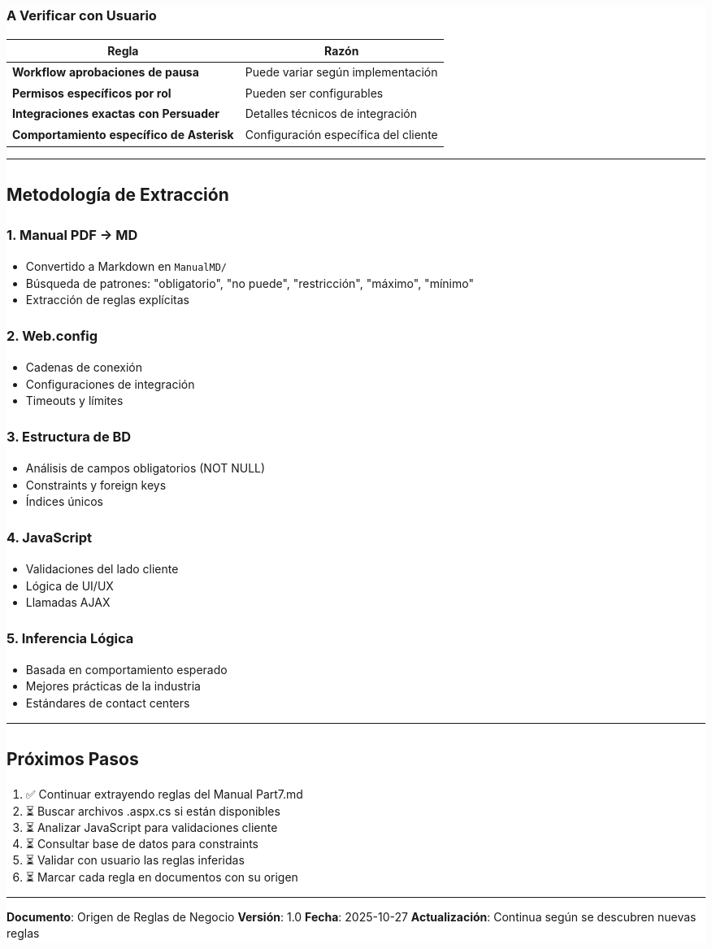 ### A Verificar con Usuario

| Regla | Razón |
|-------|-------|
| **Workflow aprobaciones de pausa** | Puede variar según implementación |
| **Permisos específicos por rol** | Pueden ser configurables |
| **Integraciones exactas con Persuader** | Detalles técnicos de integración |
| **Comportamiento específico de Asterisk** | Configuración específica del cliente |

---

## Metodología de Extracción

### 1. Manual PDF → MD
- Convertido a Markdown en `ManualMD/`
- Búsqueda de patrones: "obligatorio", "no puede", "restricción", "máximo", "mínimo"
- Extracción de reglas explícitas

### 2. Web.config
- Cadenas de conexión
- Configuraciones de integración
- Timeouts y límites

### 3. Estructura de BD
- Análisis de campos obligatorios (NOT NULL)
- Constraints y foreign keys
- Índices únicos

### 4. JavaScript
- Validaciones del lado cliente
- Lógica de UI/UX
- Llamadas AJAX

### 5. Inferencia Lógica
- Basada en comportamiento esperado
- Mejores prácticas de la industria
- Estándares de contact centers

---

## Próximos Pasos

1. ✅ Continuar extrayendo reglas del Manual Part7.md
2. ⏳ Buscar archivos .aspx.cs si están disponibles
3. ⏳ Analizar JavaScript para validaciones cliente
4. ⏳ Consultar base de datos para constraints
5. ⏳ Validar con usuario las reglas inferidas
6. ⏳ Marcar cada regla en documentos con su origen

---

**Documento**: Origen de Reglas de Negocio
**Versión**: 1.0
**Fecha**: 2025-10-27
**Actualización**: Continua según se descubren nuevas reglas
